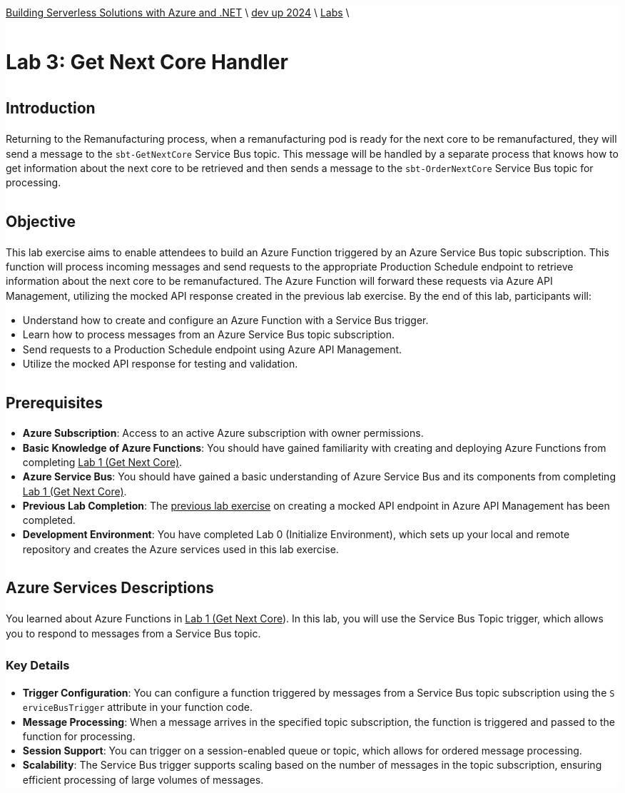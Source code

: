 [Building Serverless Solutions with Azure and .NET](https://github.com/TaleLearnCode/BuildingServerlessSolutions) \ [dev up 2024](..\README.md) \ [Labs](README.md) \

# Lab 3: Get Next Core Handler

## Introduction

Returning to the Remanufacturing process, when a remanufacturing pod is ready for the next core to be remanufactured, they will send a message to the `sbt-GetNextCore` Service Bus topic. This message will be handled by a separate process that knows how to get information about the next core to be retrieved and then sends a message to the `sbt-OrderNextCore` Service Bus topic for processing.

## Objective

This lab exercise aims to enable attendees to build an Azure Function triggered by an Azure Service Bus topic subscription. This function will process incoming messages and send requests to the appropriate Production Schedule endpoint to retrieve information about the next core to be remanufactured. The Azure Function will forward these requests via Azure API Management, utilizing the mocked API response created in the previous lab exercise. By the end of this lab, participants will:

- Understand how to create and configure an Azure Function with a Service Bus trigger.
- Learn how to process messages from an Azure Service Bus topic subscription.
- Send requests to a Production Schedule endpoint using Azure API Management.
- Utilize the mocked API response for testing and validation.

## Prerequisites

- **Azure Subscription**: Access to an active Azure subscription with owner permissions.
- **Basic Knowledge of Azure Functions**: You should have gained familiarity with creating and deploying Azure Functions from completing [Lab 1 (Get Next Core)](01-get-next-core.md).
- **Azure Service Bus**: You should have gained a basic understanding of Azure Service Bus and its components from completing [Lab 1 (Get Next Core)](01-get-next-core.md).
- **Previous Lab Completion**: The [previous lab exercise](02-mock-production-schedule-endpoint.md) on creating a mocked API endpoint in Azure API Management has been completed.
- **Development Environment**: You have completed Lab 0 (Initialize Environment), which sets up your local and remote repository and creates the Azure services used in this lab exercise.

## Azure Services Descriptions

You learned about Azure Functions in [Lab 1 (Get Next Core](01-get-next-core.md)). In this lab, you will use the Service Bus Topic trigger, which allows you to respond to messages from a Service Bus topic.

### Key Details

- **Trigger Configuration**: You can configure a function triggered by messages from a Service Bus topic subscription using the `ServiceBusTrigger` attribute in your function code.
- **Message Processing**: When a message arrives in the specified topic subscription, the function is triggered and passed to the function for processing.
- **Session Support**: You can trigger on a session-enabled queue or topic, which allows for ordered message processing.
- **Scalability**: The Service Bus trigger supports scaling based on the number of messages in the topic subscription, ensuring efficient processing of large volumes of messages.
